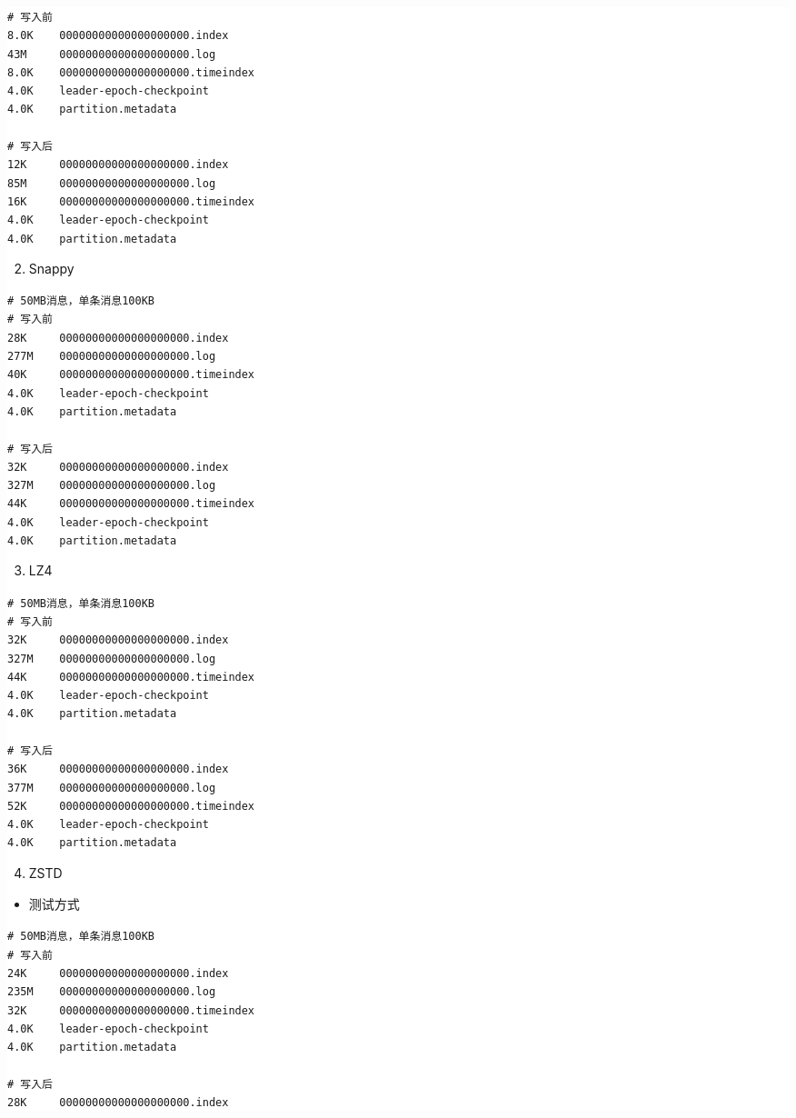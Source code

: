 ```text
# 写入前
8.0K    00000000000000000000.index
43M     00000000000000000000.log
8.0K    00000000000000000000.timeindex
4.0K    leader-epoch-checkpoint
4.0K    partition.metadata

# 写入后
12K     00000000000000000000.index
85M     00000000000000000000.log
16K     00000000000000000000.timeindex
4.0K    leader-epoch-checkpoint
4.0K    partition.metadata
```

2. Snappy

```
# 50MB消息，单条消息100KB
# 写入前
28K     00000000000000000000.index
277M    00000000000000000000.log
40K     00000000000000000000.timeindex
4.0K    leader-epoch-checkpoint
4.0K    partition.metadata

# 写入后
32K     00000000000000000000.index
327M    00000000000000000000.log
44K     00000000000000000000.timeindex
4.0K    leader-epoch-checkpoint
4.0K    partition.metadata
```

3. LZ4

```
# 50MB消息，单条消息100KB
# 写入前
32K     00000000000000000000.index
327M    00000000000000000000.log
44K     00000000000000000000.timeindex
4.0K    leader-epoch-checkpoint
4.0K    partition.metadata

# 写入后
36K     00000000000000000000.index
377M    00000000000000000000.log
52K     00000000000000000000.timeindex
4.0K    leader-epoch-checkpoint
4.0K    partition.metadata
```

4. ZSTD
- 测试方式
```text
# 50MB消息，单条消息100KB
# 写入前
24K     00000000000000000000.index
235M    00000000000000000000.log
32K     00000000000000000000.timeindex
4.0K    leader-epoch-checkpoint
4.0K    partition.metadata

# 写入后
28K     00000000000000000000.index
```